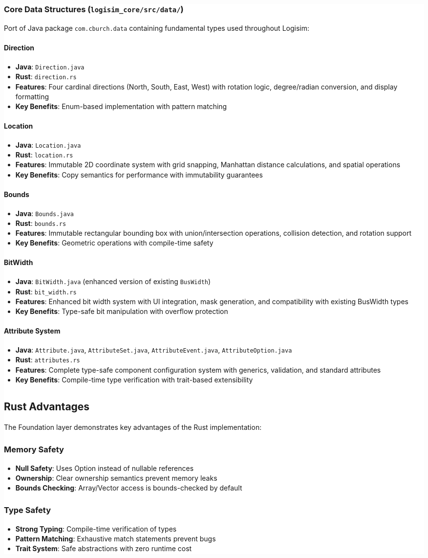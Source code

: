 ### Core Data Structures (`logisim_core/src/data/`)

Port of Java package `com.cburch.data` containing fundamental types used throughout Logisim:

#### Direction
- **Java**: `Direction.java`
- **Rust**: `direction.rs`
- **Features**: Four cardinal directions (North, South, East, West) with rotation logic, degree/radian conversion, and display formatting
- **Key Benefits**: Enum-based implementation with pattern matching

#### Location
- **Java**: `Location.java`
- **Rust**: `location.rs`
- **Features**: Immutable 2D coordinate system with grid snapping, Manhattan distance calculations, and spatial operations
- **Key Benefits**: Copy semantics for performance with immutability guarantees

#### Bounds
- **Java**: `Bounds.java`
- **Rust**: `bounds.rs`
- **Features**: Immutable rectangular bounding box with union/intersection operations, collision detection, and rotation support
- **Key Benefits**: Geometric operations with compile-time safety

#### BitWidth
- **Java**: `BitWidth.java` (enhanced version of existing `BusWidth`)
- **Rust**: `bit_width.rs`
- **Features**: Enhanced bit width system with UI integration, mask generation, and compatibility with existing BusWidth types
- **Key Benefits**: Type-safe bit manipulation with overflow protection

#### Attribute System
- **Java**: `Attribute.java`, `AttributeSet.java`, `AttributeEvent.java`, `AttributeOption.java`
- **Rust**: `attributes.rs`
- **Features**: Complete type-safe component configuration system with generics, validation, and standard attributes
- **Key Benefits**: Compile-time type verification with trait-based extensibility

## Rust Advantages

The Foundation layer demonstrates key advantages of the Rust implementation:

### Memory Safety
- **Null Safety**: Uses Option<T> instead of nullable references
- **Ownership**: Clear ownership semantics prevent memory leaks
- **Bounds Checking**: Array/Vector access is bounds-checked by default

### Type Safety
- **Strong Typing**: Compile-time verification of types
- **Pattern Matching**: Exhaustive match statements prevent bugs
- **Trait System**: Safe abstractions with zero runtime cost

